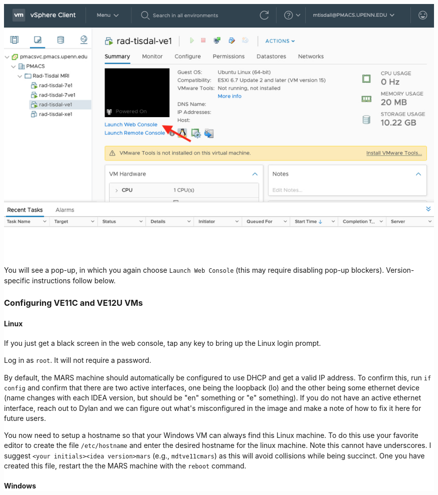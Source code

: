 ![vSphere VM Interface](idea_vms/vSphere_VM_interface.jpg)

You will see a pop-up, in which you again choose `Launch Web Console` (this may require disabling pop-up blockers). Version-specific instructions follow below.

### Configuring VE11C and VE12U VMs

#### Linux

If you just get a black screen in the web console, tap any key to bring up the Linux login prompt.

Log in as `root`. It will not require a password.

By default, the MARS machine should automatically be configured to use DHCP and get a valid IP address. To confirm this, run `ifconfig` and confirm that there are two active interfaces, one being the loopback (lo) and the other being some ethernet device (name changes with each IDEA version, but should be "en" something or "e" something). If you do not have an active ethernet interface, reach out to Dylan and we can figure out what's misconfigured in the image and make a note of how to fix it here for future users.

You now need to setup a hostname so that your Windows VM can always find this Linux machine. To do this use your favorite editor to create the file `/etc/hostname` and enter the desired hostname for the linux machine. Note this cannot have underscores. I suggest `<your initials><idea version>mars` (e.g., `mdtve11cmars`) as this will avoid collisions while being succinct. One you have created this file, restart the the MARS machine with the `reboot` command.

#### Windows
